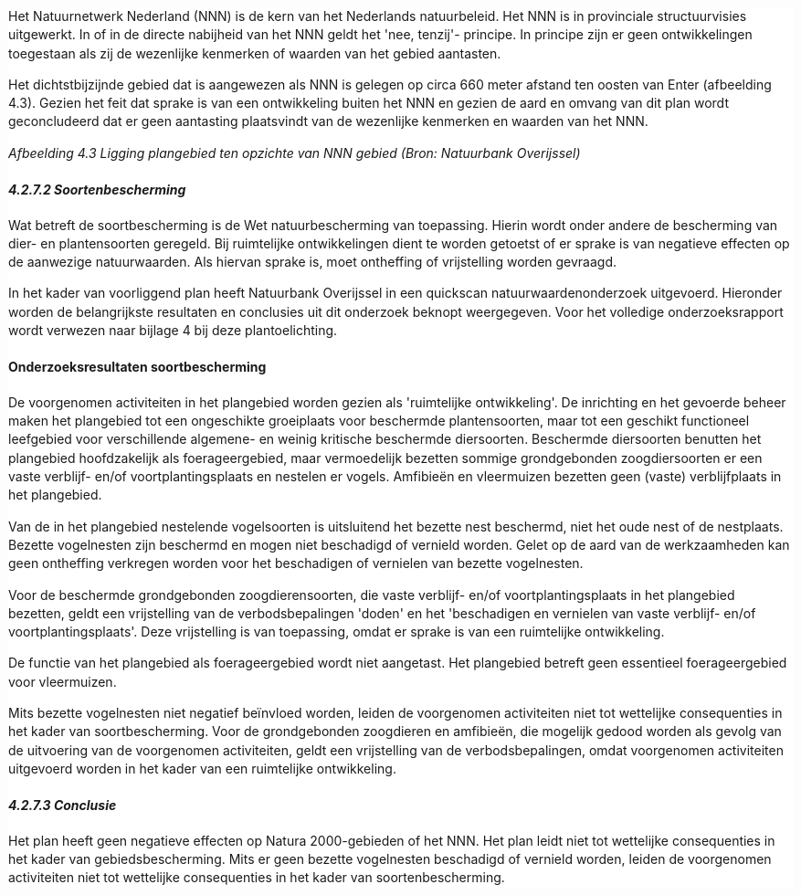 Het Natuurnetwerk Nederland (NNN) is de kern van het Nederlands natuurbeleid. Het NNN is in provinciale structuurvisies uitgewerkt. In of in de directe nabijheid van het NNN geldt het 'nee, tenzij'- principe. In principe zijn er geen ontwikkelingen toegestaan als zij de wezenlijke kenmerken of waarden van het gebied aantasten.

Het dichtstbijzijnde gebied dat is aangewezen als NNN is gelegen op circa 660 meter afstand ten oosten van Enter (afbeelding 4.3). Gezien het feit dat sprake is van een ontwikkeling buiten het NNN en gezien de aard en omvang van dit plan wordt geconcludeerd dat er geen aantasting plaatsvindt van de wezenlijke kenmerken en waarden van het NNN.

*Afbeelding 4.3 Ligging plangebied ten opzichte van NNN gebied (Bron: Natuurbank Overijssel)*

#### *4.2.7.2 Soortenbescherming*

Wat betreft de soortbescherming is de Wet natuurbescherming van toepassing. Hierin wordt onder andere de bescherming van dier- en plantensoorten geregeld. Bij ruimtelijke ontwikkelingen dient te worden getoetst of er sprake is van negatieve effecten op de aanwezige natuurwaarden. Als hiervan sprake is, moet ontheffing of vrijstelling worden gevraagd.

In het kader van voorliggend plan heeft Natuurbank Overijssel in een quickscan natuurwaardenonderzoek uitgevoerd. Hieronder worden de belangrijkste resultaten en conclusies uit dit onderzoek beknopt weergegeven. Voor het volledige onderzoeksrapport wordt verwezen naar bijlage 4 bij deze plantoelichting.

#### **Onderzoeksresultaten soortbescherming**

De voorgenomen activiteiten in het plangebied worden gezien als 'ruimtelijke ontwikkeling'. De inrichting en het gevoerde beheer maken het plangebied tot een ongeschikte groeiplaats voor beschermde plantensoorten, maar tot een geschikt functioneel leefgebied voor verschillende algemene- en weinig kritische beschermde diersoorten. Beschermde diersoorten benutten het plangebied hoofdzakelijk als foerageergebied, maar vermoedelijk bezetten sommige grondgebonden zoogdiersoorten er een vaste verblijf- en/of voortplantingsplaats en nestelen er vogels. Amfibieën en vleermuizen bezetten geen (vaste) verblijfplaats in het plangebied.

Van de in het plangebied nestelende vogelsoorten is uitsluitend het bezette nest beschermd, niet het oude nest of de nestplaats. Bezette vogelnesten zijn beschermd en mogen niet beschadigd of vernield worden. Gelet op de aard van de werkzaamheden kan geen ontheffing verkregen worden voor het beschadigen of vernielen van bezette vogelnesten.

Voor de beschermde grondgebonden zoogdierensoorten, die vaste verblijf- en/of voortplantingsplaats in het plangebied bezetten, geldt een vrijstelling van de verbodsbepalingen 'doden' en het 'beschadigen en vernielen van vaste verblijf- en/of voortplantingsplaats'. Deze vrijstelling is van toepassing, omdat er sprake is van een ruimtelijke ontwikkeling.

De functie van het plangebied als foerageergebied wordt niet aangetast. Het plangebied betreft geen essentieel foerageergebied voor vleermuizen.

Mits bezette vogelnesten niet negatief beïnvloed worden, leiden de voorgenomen activiteiten niet tot wettelijke consequenties in het kader van soortbescherming. Voor de grondgebonden zoogdieren en amfibieën, die mogelijk gedood worden als gevolg van de uitvoering van de voorgenomen activiteiten, geldt een vrijstelling van de verbodsbepalingen, omdat voorgenomen activiteiten uitgevoerd worden in het kader van een ruimtelijke ontwikkeling.

#### *4.2.7.3 Conclusie*

Het plan heeft geen negatieve effecten op Natura 2000-gebieden of het NNN. Het plan leidt niet tot wettelijke consequenties in het kader van gebiedsbescherming. Mits er geen bezette vogelnesten beschadigd of vernield worden, leiden de voorgenomen activiteiten niet tot wettelijke consequenties in het kader van soortenbescherming.
